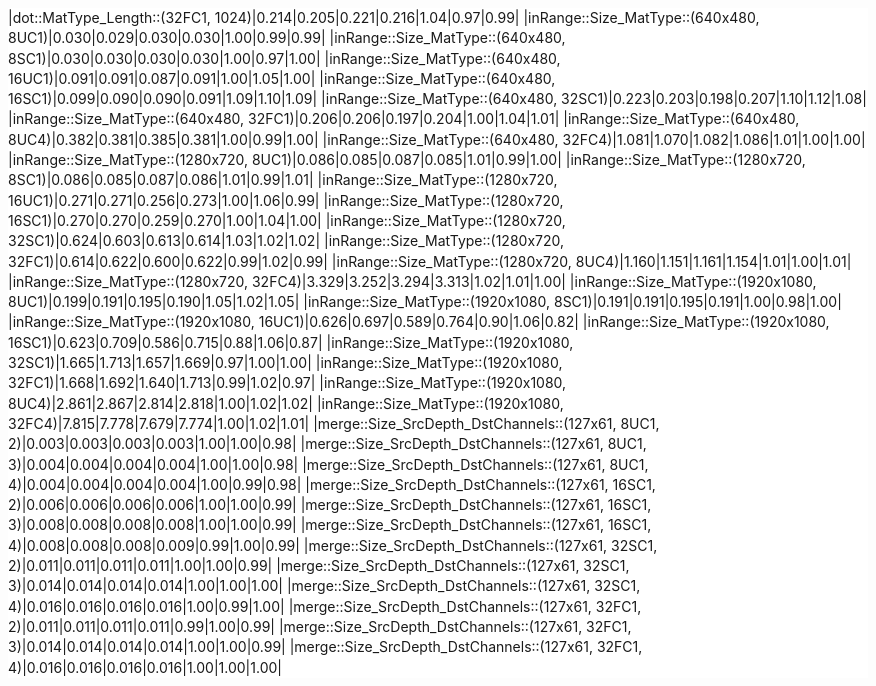 |dot::MatType_Length::(32FC1, 1024)|0.214|0.205|0.221|0.216|1.04|0.97|0.99|
|inRange::Size_MatType::(640x480, 8UC1)|0.030|0.029|0.030|0.030|1.00|0.99|0.99|
|inRange::Size_MatType::(640x480, 8SC1)|0.030|0.030|0.030|0.030|1.00|0.97|1.00|
|inRange::Size_MatType::(640x480, 16UC1)|0.091|0.091|0.087|0.091|1.00|1.05|1.00|
|inRange::Size_MatType::(640x480, 16SC1)|0.099|0.090|0.090|0.091|1.09|1.10|1.09|
|inRange::Size_MatType::(640x480, 32SC1)|0.223|0.203|0.198|0.207|1.10|1.12|1.08|
|inRange::Size_MatType::(640x480, 32FC1)|0.206|0.206|0.197|0.204|1.00|1.04|1.01|
|inRange::Size_MatType::(640x480, 8UC4)|0.382|0.381|0.385|0.381|1.00|0.99|1.00|
|inRange::Size_MatType::(640x480, 32FC4)|1.081|1.070|1.082|1.086|1.01|1.00|1.00|
|inRange::Size_MatType::(1280x720, 8UC1)|0.086|0.085|0.087|0.085|1.01|0.99|1.00|
|inRange::Size_MatType::(1280x720, 8SC1)|0.086|0.085|0.087|0.086|1.01|0.99|1.01|
|inRange::Size_MatType::(1280x720, 16UC1)|0.271|0.271|0.256|0.273|1.00|1.06|0.99|
|inRange::Size_MatType::(1280x720, 16SC1)|0.270|0.270|0.259|0.270|1.00|1.04|1.00|
|inRange::Size_MatType::(1280x720, 32SC1)|0.624|0.603|0.613|0.614|1.03|1.02|1.02|
|inRange::Size_MatType::(1280x720, 32FC1)|0.614|0.622|0.600|0.622|0.99|1.02|0.99|
|inRange::Size_MatType::(1280x720, 8UC4)|1.160|1.151|1.161|1.154|1.01|1.00|1.01|
|inRange::Size_MatType::(1280x720, 32FC4)|3.329|3.252|3.294|3.313|1.02|1.01|1.00|
|inRange::Size_MatType::(1920x1080, 8UC1)|0.199|0.191|0.195|0.190|1.05|1.02|1.05|
|inRange::Size_MatType::(1920x1080, 8SC1)|0.191|0.191|0.195|0.191|1.00|0.98|1.00|
|inRange::Size_MatType::(1920x1080, 16UC1)|0.626|0.697|0.589|0.764|0.90|1.06|0.82|
|inRange::Size_MatType::(1920x1080, 16SC1)|0.623|0.709|0.586|0.715|0.88|1.06|0.87|
|inRange::Size_MatType::(1920x1080, 32SC1)|1.665|1.713|1.657|1.669|0.97|1.00|1.00|
|inRange::Size_MatType::(1920x1080, 32FC1)|1.668|1.692|1.640|1.713|0.99|1.02|0.97|
|inRange::Size_MatType::(1920x1080, 8UC4)|2.861|2.867|2.814|2.818|1.00|1.02|1.02|
|inRange::Size_MatType::(1920x1080, 32FC4)|7.815|7.778|7.679|7.774|1.00|1.02|1.01|
|merge::Size_SrcDepth_DstChannels::(127x61, 8UC1, 2)|0.003|0.003|0.003|0.003|1.00|1.00|0.98|
|merge::Size_SrcDepth_DstChannels::(127x61, 8UC1, 3)|0.004|0.004|0.004|0.004|1.00|1.00|0.98|
|merge::Size_SrcDepth_DstChannels::(127x61, 8UC1, 4)|0.004|0.004|0.004|0.004|1.00|0.99|0.98|
|merge::Size_SrcDepth_DstChannels::(127x61, 16SC1, 2)|0.006|0.006|0.006|0.006|1.00|1.00|0.99|
|merge::Size_SrcDepth_DstChannels::(127x61, 16SC1, 3)|0.008|0.008|0.008|0.008|1.00|1.00|0.99|
|merge::Size_SrcDepth_DstChannels::(127x61, 16SC1, 4)|0.008|0.008|0.008|0.009|0.99|1.00|0.99|
|merge::Size_SrcDepth_DstChannels::(127x61, 32SC1, 2)|0.011|0.011|0.011|0.011|1.00|1.00|0.99|
|merge::Size_SrcDepth_DstChannels::(127x61, 32SC1, 3)|0.014|0.014|0.014|0.014|1.00|1.00|1.00|
|merge::Size_SrcDepth_DstChannels::(127x61, 32SC1, 4)|0.016|0.016|0.016|0.016|1.00|0.99|1.00|
|merge::Size_SrcDepth_DstChannels::(127x61, 32FC1, 2)|0.011|0.011|0.011|0.011|0.99|1.00|0.99|
|merge::Size_SrcDepth_DstChannels::(127x61, 32FC1, 3)|0.014|0.014|0.014|0.014|1.00|1.00|0.99|
|merge::Size_SrcDepth_DstChannels::(127x61, 32FC1, 4)|0.016|0.016|0.016|0.016|1.00|1.00|1.00|